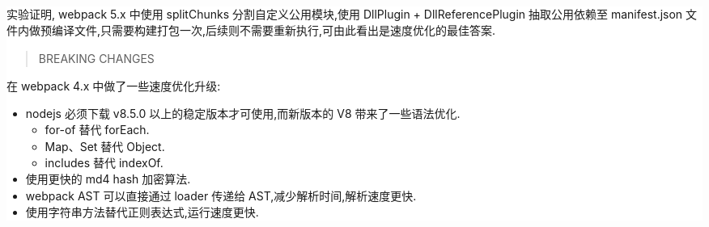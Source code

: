   实验证明, webpack 5.x 中使用 splitChunks 分割自定义公用模块,使用 DllPlugin + DllReferencePlugin 抽取公用依赖至 manifest.json 文件内做预编译文件,只需要构建打包一次,后续则不需要重新执行,可由此看出是速度优化的最佳答案.
    
> BREAKING CHANGES

在 webpack 4.x 中做了一些速度优化升级:

- nodejs 必须下载 v8.5.0 以上的稳定版本才可使用,而新版本的 V8 带来了一些语法优化.
  - for-of 替代 forEach.
  - Map、Set 替代 Object.
  - includes 替代 indexOf.
- 使用更快的 md4 hash 加密算法.
- webpack AST 可以直接通过 loader 传递给 AST,减少解析时间,解析速度更快.
- 使用字符串方法替代正则表达式,运行速度更快.

  
